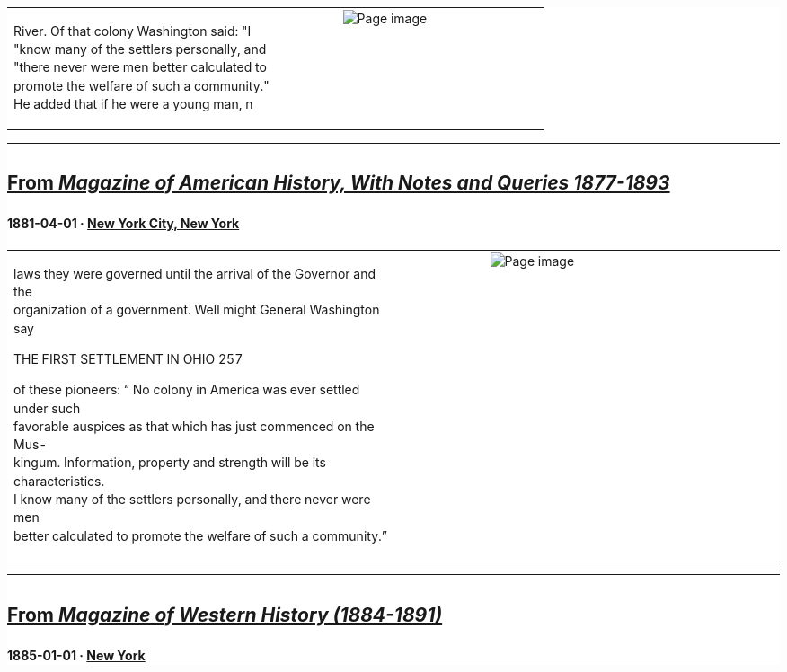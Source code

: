 <table style="width: 100%;"><tr><td style="width: 50%">

  
River. Of that colony Washington said: &quot;I  
&quot;know many of the settlers personally, and  
&quot;there never were men better calculated to  
promote the welfare of such a community.&quot;  
He added that if he were a young man, n
</td><td style="width: 50%; max-height: 75%; margin: auto; display: block;">
<img alt="Page image" src="https://tile.loc.gov/image-services/iiif/service:ndnp:dlc:batch_dlc_inform_ver01:data:sn83030214:00206531277:1876120101:0474/pct:50.283665168058235,49.24544530455861,15.708627702847355,3.162874345140355/!600,600/0/default.jpg"/>
</td>
</tr></table>

---

## [From _Magazine of American History, With Notes and Queries 1877-1893_](https://archive.org/details/sim_magazine-of-american-history-with-notes-and-queries_1881-04_6_4/page/n17/mode/1up?view=theater)

#### 1881-04-01 &middot; [New York City, New York](http://dbpedia.org/resource/New_York_City)

<table style="width: 100%;"><tr><td style="width: 50%">

  
laws they were governed until the arrival of the Governor and the  
organization of a government. Well might General Washington say  
  
  
  
  
  
  
  
THE FIRST SETTLEMENT IN OHIO 257  
  
of these pioneers: “ No colony in America was ever settled under such  
favorable auspices as that which has just commenced on the Mus-  
kingum. Information, property and strength will be its characteristics.  
I know many of the settlers personally, and there never were men  
better calculated to promote the welfare of such a community.”
</td><td style="width: 50%; max-height: 75%; margin: auto; display: block;">
<img alt="Page image" src="https://iiif.archive.org/image/iiif/2/sim_magazine-of-american-history-with-notes-and-queries_1881-04_6_4%2Fsim_magazine-of-american-history-with-notes-and-queries_1881-04_6_4_jp2.zip%2Fsim_magazine-of-american-history-with-notes-and-queries_1881-04_6_4_jp2%2Fsim_magazine-of-american-history-with-notes-and-queries_1881-04_6_4_0017.jp2/pct:20.2808112324493,83.5676625659051,64.50858034321372,3.309900410076157/600,/0/default.jpg"/>
</td>
</tr></table>

---

## [From _Magazine of Western History (1884-1891)_](https://archive.org/details/sim_national-magazine_1885-01_1_3/page/n92/mode/1up?view=theater)

#### 1885-01-01 &middot; [New York](http://dbpedia.org/resource/New_York_City)
